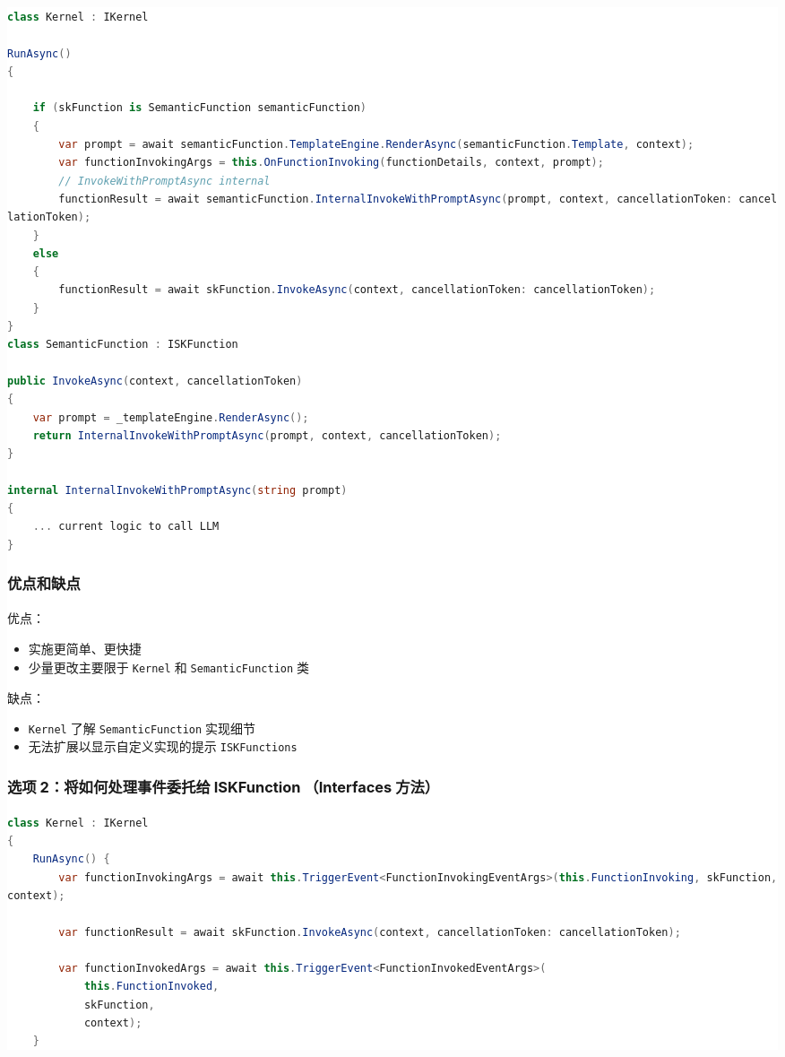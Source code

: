 ```csharp
class Kernel : IKernel

RunAsync()
{

    if (skFunction is SemanticFunction semanticFunction)
    {
        var prompt = await semanticFunction.TemplateEngine.RenderAsync(semanticFunction.Template, context);
        var functionInvokingArgs = this.OnFunctionInvoking(functionDetails, context, prompt);
        // InvokeWithPromptAsync internal
        functionResult = await semanticFunction.InternalInvokeWithPromptAsync(prompt, context, cancellationToken: cancellationToken);
    }
    else
    {
        functionResult = await skFunction.InvokeAsync(context, cancellationToken: cancellationToken);
    }
}
class SemanticFunction : ISKFunction

public InvokeAsync(context, cancellationToken)
{
    var prompt = _templateEngine.RenderAsync();
    return InternalInvokeWithPromptAsync(prompt, context, cancellationToken);
}

internal InternalInvokeWithPromptAsync(string prompt)
{
    ... current logic to call LLM
}
```

### 优点和缺点

优点：

- 实施更简单、更快捷
- 少量更改主要限于 `Kernel` 和 `SemanticFunction` 类

缺点：

- `Kernel` 了解 `SemanticFunction` 实现细节
- 无法扩展以显示自定义实现的提示 `ISKFunctions` 

### 选项 2：将如何处理事件委托给 ISKFunction （Interfaces 方法）

```csharp
class Kernel : IKernel
{
    RunAsync() {
        var functionInvokingArgs = await this.TriggerEvent<FunctionInvokingEventArgs>(this.FunctionInvoking, skFunction, context);

        var functionResult = await skFunction.InvokeAsync(context, cancellationToken: cancellationToken);

        var functionInvokedArgs = await this.TriggerEvent<FunctionInvokedEventArgs>(
            this.FunctionInvoked,
            skFunction,
            context);
    }

```
